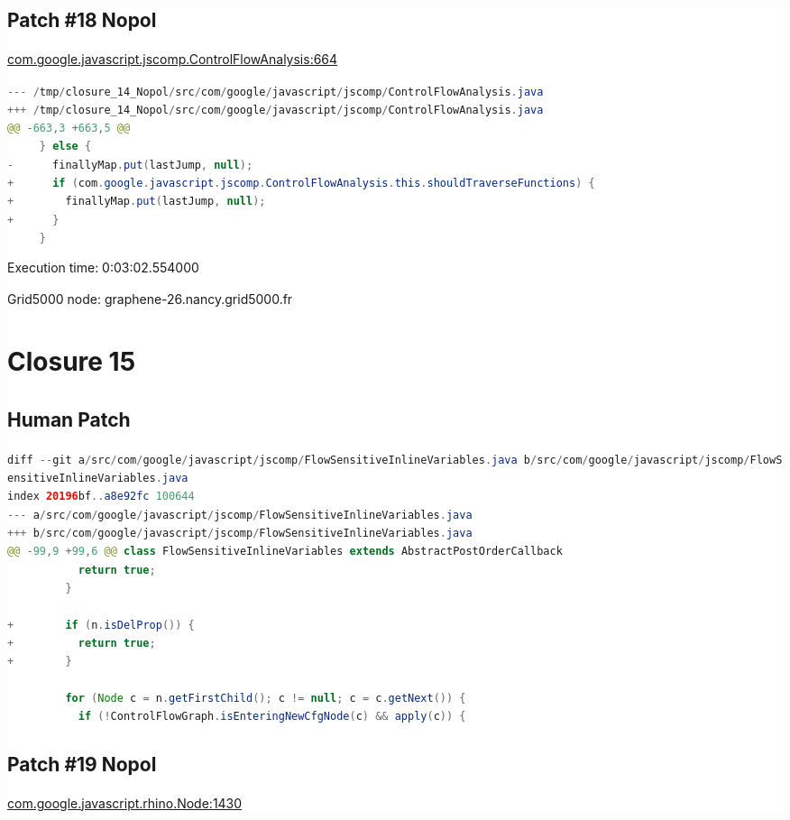 ## Patch #18 Nopol 

[com.google.javascript.jscomp.ControlFlowAnalysis:664](https://github.com/google/closure-compiler/blob/d97570fa45b9cc20a4cb094bdddc63d4556c2c49/src//com/google/javascript/jscomp/ControlFlowAnalysis.java#L664)

```Java
--- /tmp/closure_14_Nopol/src/com/google/javascript/jscomp/ControlFlowAnalysis.java
+++ /tmp/closure_14_Nopol/src/com/google/javascript/jscomp/ControlFlowAnalysis.java
@@ -663,3 +663,5 @@
     } else {
-      finallyMap.put(lastJump, null);
+      if (com.google.javascript.jscomp.ControlFlowAnalysis.this.shouldTraverseFunctions) {
+        finallyMap.put(lastJump, null);
+      }
     }

```
Execution time: 0:03:02.554000

Grid5000 node: graphene-26.nancy.grid5000.fr


# Closure 15


## Human Patch 

```Java
diff --git a/src/com/google/javascript/jscomp/FlowSensitiveInlineVariables.java b/src/com/google/javascript/jscomp/FlowSensitiveInlineVariables.java
index 20196bf..a8e92fc 100644
--- a/src/com/google/javascript/jscomp/FlowSensitiveInlineVariables.java
+++ b/src/com/google/javascript/jscomp/FlowSensitiveInlineVariables.java
@@ -99,9 +99,6 @@ class FlowSensitiveInlineVariables extends AbstractPostOrderCallback
           return true;
         }
 
+        if (n.isDelProp()) {
+          return true;
+        }
 
         for (Node c = n.getFirstChild(); c != null; c = c.getNext()) {
           if (!ControlFlowGraph.isEnteringNewCfgNode(c) && apply(c)) {

```

## Patch #19 Nopol 

[com.google.javascript.rhino.Node:1430](https://github.com/google/closure-compiler/blob/0eaf00955843010256ddf10e9475a0a16b208d88/src//com/google/javascript/rhino/Node.java#L1430)
